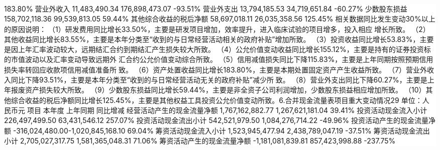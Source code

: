 183.80%
营业外收入
11,483,490.34
176,898,473.07
-93.51%
营业外支出
13,794,185.53
34,719,651.84
-60.27%
少数股东损益
158,702,118.36
99,539,813.05
59.44%
其他综合收益的税后净额
58,697,018.11
26,035,358.56
125.45%
相关数据同比发生变动30%以上的原因说明：
（1）研发费用同比增长33.50%，主要是研发项目增加，效率提升，进入临床试验的项目增多，投入相应
增长所致。
（2）其他收益同比增长83.55%，主要是本年分类至“收到的与日常经营活动相关的政府补贴”增加所致。
（3）投资收益同比增长53.83%，主要是因上年汇率波动较大，远期结汇合约到期结汇产生损失较大所致。
（4）公允价值变动收益同比增长155.12%，主要是持有的证券投资标的市值波动以及汇率变动导致远期外
汇合约公允价值变动综合所致。
（5）信用减值损失同比下降115.83%，主要是上年同期按照预期信用损失率转回应收款项信用减值准备所
致。
（6）资产处置收益同比增长183.80%，主要是本期处置固定资产产生收益所致。
（7）营业外收入同比下降93.51%，主要是本年分类至“收到的与日常经营活动无关的政府补贴”减少所
致。
（8）营业外支出同比下降60.27%，主要是上年报废资产损失较大所致。
（9）少数股东损益同比增长59.44%，主要是非全资子公司利润增加，少数股东损益相应增加所致。
（10）其他综合收益的税后净额同比增长125.45%，主要是其他权益工具投资公允价值变动所致。6.合并现金流量表项目重大变动情况29
单位：人民币元
项目
本年度
上年同期
同比增减
经营活动产生的现金流量净额
1,767,162,882.77
1,267,621,181.04
39.41%
投资活动现金流入小计
226,497,499.50
63,431,546.12
257.07%
投资活动现金流出小计
542,521,979.50
1,084,276,714.22
-49.96%
投资活动产生的现金流量净额
-316,024,480.00-1,020,845,168.10
69.04%
筹资活动现金流入小计
1,523,945,477.94
2,438,789,047.19
-37.51%
筹资活动现金流出小计
2,705,027,317.75
1,581,365,048.31
71.06%
筹资活动产生的现金流量净额
-1,181,081,839.81
857,423,998.88
-237.75%